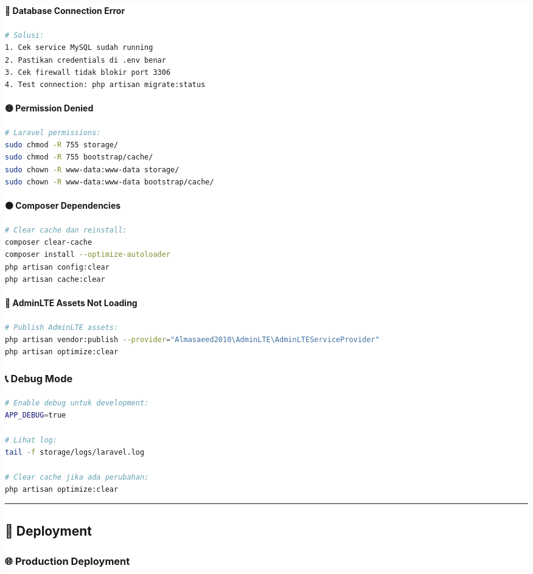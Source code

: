 #### 🔴 **Database Connection Error**
```bash
# Solusi:
1. Cek service MySQL sudah running
2. Pastikan credentials di .env benar
3. Cek firewall tidak blokir port 3306
4. Test connection: php artisan migrate:status
```

#### 🟡 **Permission Denied**
```bash
# Laravel permissions:
sudo chmod -R 755 storage/
sudo chmod -R 755 bootstrap/cache/
sudo chown -R www-data:www-data storage/
sudo chown -R www-data:www-data bootstrap/cache/
```

#### 🟠 **Composer Dependencies**
```bash
# Clear cache dan reinstall:
composer clear-cache
composer install --optimize-autoloader
php artisan config:clear
php artisan cache:clear
```

#### 🔵 **AdminLTE Assets Not Loading**
```bash
# Publish AdminLTE assets:
php artisan vendor:publish --provider="Almasaeed2010\AdminLTE\AdminLTEServiceProvider"
php artisan optimize:clear
```

### 📞 Debug Mode

```bash
# Enable debug untuk development:
APP_DEBUG=true

# Lihat log:
tail -f storage/logs/laravel.log

# Clear cache jika ada perubahan:
php artisan optimize:clear
```

---

## 🚀 Deployment

### 🌐 Production Deployment
